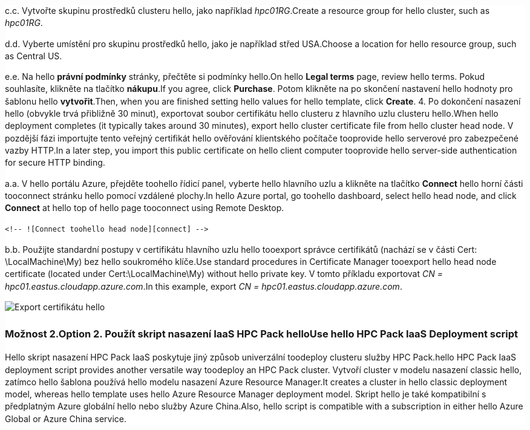    <span data-ttu-id="65f14-152">c.</span><span class="sxs-lookup"><span data-stu-id="65f14-152">c.</span></span> <span data-ttu-id="65f14-153">Vytvořte skupinu prostředků clusteru hello, jako například *hpc01RG*.</span><span class="sxs-lookup"><span data-stu-id="65f14-153">Create a resource group for hello cluster, such as *hpc01RG*.</span></span>
   
   <span data-ttu-id="65f14-154">d.</span><span class="sxs-lookup"><span data-stu-id="65f14-154">d.</span></span> <span data-ttu-id="65f14-155">Vyberte umístění pro skupinu prostředků hello, jako je například střed USA.</span><span class="sxs-lookup"><span data-stu-id="65f14-155">Choose a location for hello resource group, such as Central US.</span></span>
   
   <span data-ttu-id="65f14-156">e.</span><span class="sxs-lookup"><span data-stu-id="65f14-156">e.</span></span> <span data-ttu-id="65f14-157">Na hello **právní podmínky** stránky, přečtěte si podmínky hello.</span><span class="sxs-lookup"><span data-stu-id="65f14-157">On hello **Legal terms** page, review hello terms.</span></span> <span data-ttu-id="65f14-158">Pokud souhlasíte, klikněte na tlačítko **nákupu**.</span><span class="sxs-lookup"><span data-stu-id="65f14-158">If you agree, click **Purchase**.</span></span> <span data-ttu-id="65f14-159">Potom klikněte na po skončení nastavení hello hodnoty pro šablonu hello **vytvořit**.</span><span class="sxs-lookup"><span data-stu-id="65f14-159">Then, when you are finished setting hello values for hello template, click **Create**.</span></span>
4. <span data-ttu-id="65f14-160">Po dokončení nasazení hello (obvykle trvá přibližně 30 minut), exportovat soubor certifikátu hello clusteru z hlavního uzlu clusteru hello.</span><span class="sxs-lookup"><span data-stu-id="65f14-160">When hello deployment completes (it typically takes around 30 minutes), export hello cluster certificate file from hello cluster head node.</span></span> <span data-ttu-id="65f14-161">V pozdější fázi importujte tento veřejný certifikát hello ověřování klientského počítače tooprovide hello serverové pro zabezpečené vazby HTTP.</span><span class="sxs-lookup"><span data-stu-id="65f14-161">In a later step, you import this public certificate on hello client computer tooprovide hello server-side authentication for secure HTTP binding.</span></span>
   
   <span data-ttu-id="65f14-162">a.</span><span class="sxs-lookup"><span data-stu-id="65f14-162">a.</span></span> <span data-ttu-id="65f14-163">V hello portálu Azure, přejděte toohello řídicí panel, vyberte hello hlavního uzlu a klikněte na tlačítko **Connect** hello horní části tooconnect stránku hello pomocí vzdálené plochy.</span><span class="sxs-lookup"><span data-stu-id="65f14-163">In hello Azure portal, go toohello dashboard, select hello head node, and click **Connect** at hello top of hello page tooconnect using Remote Desktop.</span></span>
   
    <!-- ![Connect toohello head node][connect] -->
   
   <span data-ttu-id="65f14-164">b.</span><span class="sxs-lookup"><span data-stu-id="65f14-164">b.</span></span> <span data-ttu-id="65f14-165">Použijte standardní postupy v certifikátu hlavního uzlu hello tooexport správce certifikátů (nachází se v části Cert: \LocalMachine\My) bez hello soukromého klíče.</span><span class="sxs-lookup"><span data-stu-id="65f14-165">Use standard procedures in Certificate Manager tooexport hello head node certificate (located under Cert:\LocalMachine\My) without hello private key.</span></span> <span data-ttu-id="65f14-166">V tomto příkladu exportovat *CN = hpc01.eastus.cloudapp.azure.com*.</span><span class="sxs-lookup"><span data-stu-id="65f14-166">In this example, export *CN = hpc01.eastus.cloudapp.azure.com*.</span></span>
   
   ![Export certifikátu hello][cert]

### <a name="option-2-use-hello-hpc-pack-iaas-deployment-script"></a><span data-ttu-id="65f14-168">Možnost 2.</span><span class="sxs-lookup"><span data-stu-id="65f14-168">Option 2.</span></span> <span data-ttu-id="65f14-169">Použít skript nasazení IaaS HPC Pack hello</span><span class="sxs-lookup"><span data-stu-id="65f14-169">Use hello HPC Pack IaaS Deployment script</span></span>
<span data-ttu-id="65f14-170">Hello skript nasazení HPC Pack IaaS poskytuje jiný způsob univerzální toodeploy clusteru služby HPC Pack.</span><span class="sxs-lookup"><span data-stu-id="65f14-170">hello HPC Pack IaaS deployment script provides another versatile way toodeploy an HPC Pack cluster.</span></span> <span data-ttu-id="65f14-171">Vytvoří cluster v modelu nasazení classic hello, zatímco hello šablona používá hello modelu nasazení Azure Resource Manager.</span><span class="sxs-lookup"><span data-stu-id="65f14-171">It creates a cluster in hello classic deployment model, whereas hello template uses hello Azure Resource Manager deployment model.</span></span> <span data-ttu-id="65f14-172">Skript hello je také kompatibilní s předplatným Azure globální hello nebo služby Azure China.</span><span class="sxs-lookup"><span data-stu-id="65f14-172">Also, hello script is compatible with a subscription in either hello Azure Global or Azure China service.</span></span>


[scenario]: ./media/excel-cluster-hpcpack/scenario.png
[github]: ./media/excel-cluster-hpcpack/github.png
[template]: ./media/excel-cluster-hpcpack/template.png
[parameters]: ./media/excel-cluster-hpcpack/parameters.png
[parameters-new-portal]: ./media/excel-cluster-hpcpack/parameters-new-portal.png
[create]: ./media/excel-cluster-hpcpack/create.png
[connect]: ./media/excel-cluster-hpcpack/connect.png
[cert]: ./media/excel-cluster-hpcpack/cert.png
[addin]: ./media/excel-cluster-hpcpack/addin.png
[macro]: ./media/excel-cluster-hpcpack/macro.png
[options]: ./media/excel-cluster-hpcpack/options.png
[run]: ./media/excel-cluster-hpcpack/run.png
[endpoint]: ./media/excel-cluster-hpcpack/endpoint.png
[endpoint-new-portal]: ./media/excel-cluster-hpcpack/endpoint-new-portal.png
[udf]: ./media/excel-cluster-hpcpack/udf.png